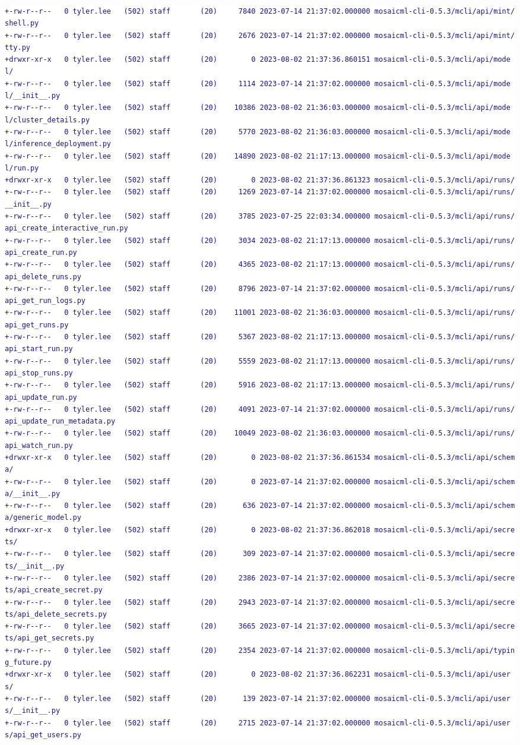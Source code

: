 ```diff
+-rw-r--r--   0 tyler.lee   (502) staff       (20)     7840 2023-07-14 21:37:02.000000 mosaicml-cli-0.5.3/mcli/api/mint/shell.py
+-rw-r--r--   0 tyler.lee   (502) staff       (20)     2676 2023-07-14 21:37:02.000000 mosaicml-cli-0.5.3/mcli/api/mint/tty.py
+drwxr-xr-x   0 tyler.lee   (502) staff       (20)        0 2023-08-02 21:37:36.860151 mosaicml-cli-0.5.3/mcli/api/model/
+-rw-r--r--   0 tyler.lee   (502) staff       (20)     1114 2023-07-14 21:37:02.000000 mosaicml-cli-0.5.3/mcli/api/model/__init__.py
+-rw-r--r--   0 tyler.lee   (502) staff       (20)    10386 2023-08-02 21:36:03.000000 mosaicml-cli-0.5.3/mcli/api/model/cluster_details.py
+-rw-r--r--   0 tyler.lee   (502) staff       (20)     5770 2023-08-02 21:36:03.000000 mosaicml-cli-0.5.3/mcli/api/model/inference_deployment.py
+-rw-r--r--   0 tyler.lee   (502) staff       (20)    14890 2023-08-02 21:17:13.000000 mosaicml-cli-0.5.3/mcli/api/model/run.py
+drwxr-xr-x   0 tyler.lee   (502) staff       (20)        0 2023-08-02 21:37:36.861323 mosaicml-cli-0.5.3/mcli/api/runs/
+-rw-r--r--   0 tyler.lee   (502) staff       (20)     1269 2023-07-14 21:37:02.000000 mosaicml-cli-0.5.3/mcli/api/runs/__init__.py
+-rw-r--r--   0 tyler.lee   (502) staff       (20)     3785 2023-07-25 22:03:34.000000 mosaicml-cli-0.5.3/mcli/api/runs/api_create_interactive_run.py
+-rw-r--r--   0 tyler.lee   (502) staff       (20)     3034 2023-08-02 21:17:13.000000 mosaicml-cli-0.5.3/mcli/api/runs/api_create_run.py
+-rw-r--r--   0 tyler.lee   (502) staff       (20)     4365 2023-08-02 21:17:13.000000 mosaicml-cli-0.5.3/mcli/api/runs/api_delete_runs.py
+-rw-r--r--   0 tyler.lee   (502) staff       (20)     8796 2023-07-14 21:37:02.000000 mosaicml-cli-0.5.3/mcli/api/runs/api_get_run_logs.py
+-rw-r--r--   0 tyler.lee   (502) staff       (20)    11001 2023-08-02 21:36:03.000000 mosaicml-cli-0.5.3/mcli/api/runs/api_get_runs.py
+-rw-r--r--   0 tyler.lee   (502) staff       (20)     5367 2023-08-02 21:17:13.000000 mosaicml-cli-0.5.3/mcli/api/runs/api_start_run.py
+-rw-r--r--   0 tyler.lee   (502) staff       (20)     5559 2023-08-02 21:17:13.000000 mosaicml-cli-0.5.3/mcli/api/runs/api_stop_runs.py
+-rw-r--r--   0 tyler.lee   (502) staff       (20)     5916 2023-08-02 21:17:13.000000 mosaicml-cli-0.5.3/mcli/api/runs/api_update_run.py
+-rw-r--r--   0 tyler.lee   (502) staff       (20)     4091 2023-07-14 21:37:02.000000 mosaicml-cli-0.5.3/mcli/api/runs/api_update_run_metadata.py
+-rw-r--r--   0 tyler.lee   (502) staff       (20)    10049 2023-08-02 21:36:03.000000 mosaicml-cli-0.5.3/mcli/api/runs/api_watch_run.py
+drwxr-xr-x   0 tyler.lee   (502) staff       (20)        0 2023-08-02 21:37:36.861534 mosaicml-cli-0.5.3/mcli/api/schema/
+-rw-r--r--   0 tyler.lee   (502) staff       (20)        0 2023-07-14 21:37:02.000000 mosaicml-cli-0.5.3/mcli/api/schema/__init__.py
+-rw-r--r--   0 tyler.lee   (502) staff       (20)      636 2023-07-14 21:37:02.000000 mosaicml-cli-0.5.3/mcli/api/schema/generic_model.py
+drwxr-xr-x   0 tyler.lee   (502) staff       (20)        0 2023-08-02 21:37:36.862018 mosaicml-cli-0.5.3/mcli/api/secrets/
+-rw-r--r--   0 tyler.lee   (502) staff       (20)      309 2023-07-14 21:37:02.000000 mosaicml-cli-0.5.3/mcli/api/secrets/__init__.py
+-rw-r--r--   0 tyler.lee   (502) staff       (20)     2386 2023-07-14 21:37:02.000000 mosaicml-cli-0.5.3/mcli/api/secrets/api_create_secret.py
+-rw-r--r--   0 tyler.lee   (502) staff       (20)     2943 2023-07-14 21:37:02.000000 mosaicml-cli-0.5.3/mcli/api/secrets/api_delete_secrets.py
+-rw-r--r--   0 tyler.lee   (502) staff       (20)     3665 2023-07-14 21:37:02.000000 mosaicml-cli-0.5.3/mcli/api/secrets/api_get_secrets.py
+-rw-r--r--   0 tyler.lee   (502) staff       (20)     2354 2023-07-14 21:37:02.000000 mosaicml-cli-0.5.3/mcli/api/typing_future.py
+drwxr-xr-x   0 tyler.lee   (502) staff       (20)        0 2023-08-02 21:37:36.862231 mosaicml-cli-0.5.3/mcli/api/users/
+-rw-r--r--   0 tyler.lee   (502) staff       (20)      139 2023-07-14 21:37:02.000000 mosaicml-cli-0.5.3/mcli/api/users/__init__.py
+-rw-r--r--   0 tyler.lee   (502) staff       (20)     2715 2023-07-14 21:37:02.000000 mosaicml-cli-0.5.3/mcli/api/users/api_get_users.py
```